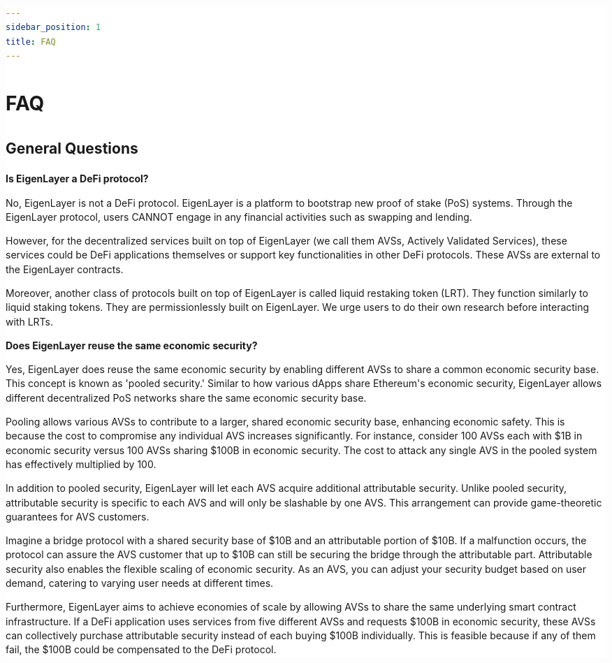 ```yaml
---
sidebar_position: 1
title: FAQ
---
```


# FAQ

## General Questions

**Is EigenLayer a DeFi protocol?**

No, EigenLayer is not a DeFi protocol. EigenLayer is a platform to bootstrap new proof of stake (PoS) systems. Through the EigenLayer protocol, users CANNOT engage in any financial activities such as swapping and lending. 

However, for the decentralized services built on top of EigenLayer (we call them AVSs, Actively Validated Services), these services could be DeFi applications themselves or support key functionalities in other DeFi protocols. These AVSs are external to the EigenLayer contracts.

Moreover, another class of protocols built on top of EigenLayer is called liquid restaking token (LRT). They function similarly to liquid staking tokens. They are permissionlessly built on EigenLayer. We urge users to do their own research before interacting with LRTs.

**Does EigenLayer reuse the same economic security?**

Yes, EigenLayer does reuse the same economic security by enabling different AVSs to share a common economic security base. This concept is known as 'pooled security.' Similar to how various dApps share Ethereum's economic security, EigenLayer allows different decentralized PoS networks share the same economic security base.

Pooling allows various AVSs to contribute to a larger, shared economic security base, enhancing economic safety. This is because the cost to compromise any individual AVS increases significantly. For instance, consider 100 AVSs each with \$1B in economic security versus 100 AVSs sharing \$100B in economic security. The cost to attack any single AVS in the pooled system has effectively multiplied by 100.

In addition to pooled security, EigenLayer will let each AVS acquire additional attributable security. Unlike pooled security, attributable security is specific to each AVS and will only be slashable by one AVS. This arrangement can provide game-theoretic guarantees for AVS customers. 

Imagine a bridge protocol with a shared security base of \$10B and an attributable portion of \$10B. If a malfunction occurs, the protocol can assure the AVS customer that up to \$10B can still be securing the bridge through the attributable part. Attributable security also enables the flexible scaling of economic security. As an AVS, you can adjust your security budget based on user demand, catering to varying user needs at different times.

Furthermore, EigenLayer aims to achieve economies of scale by allowing AVSs to share the same underlying smart contract infrastructure. If a DeFi application uses services from five different AVSs and requests \$100B in economic security, these AVSs can collectively purchase attributable security instead of each buying \$100B individually. This is feasible because if any of them fail, the \$100B could be compensated to the DeFi protocol.
